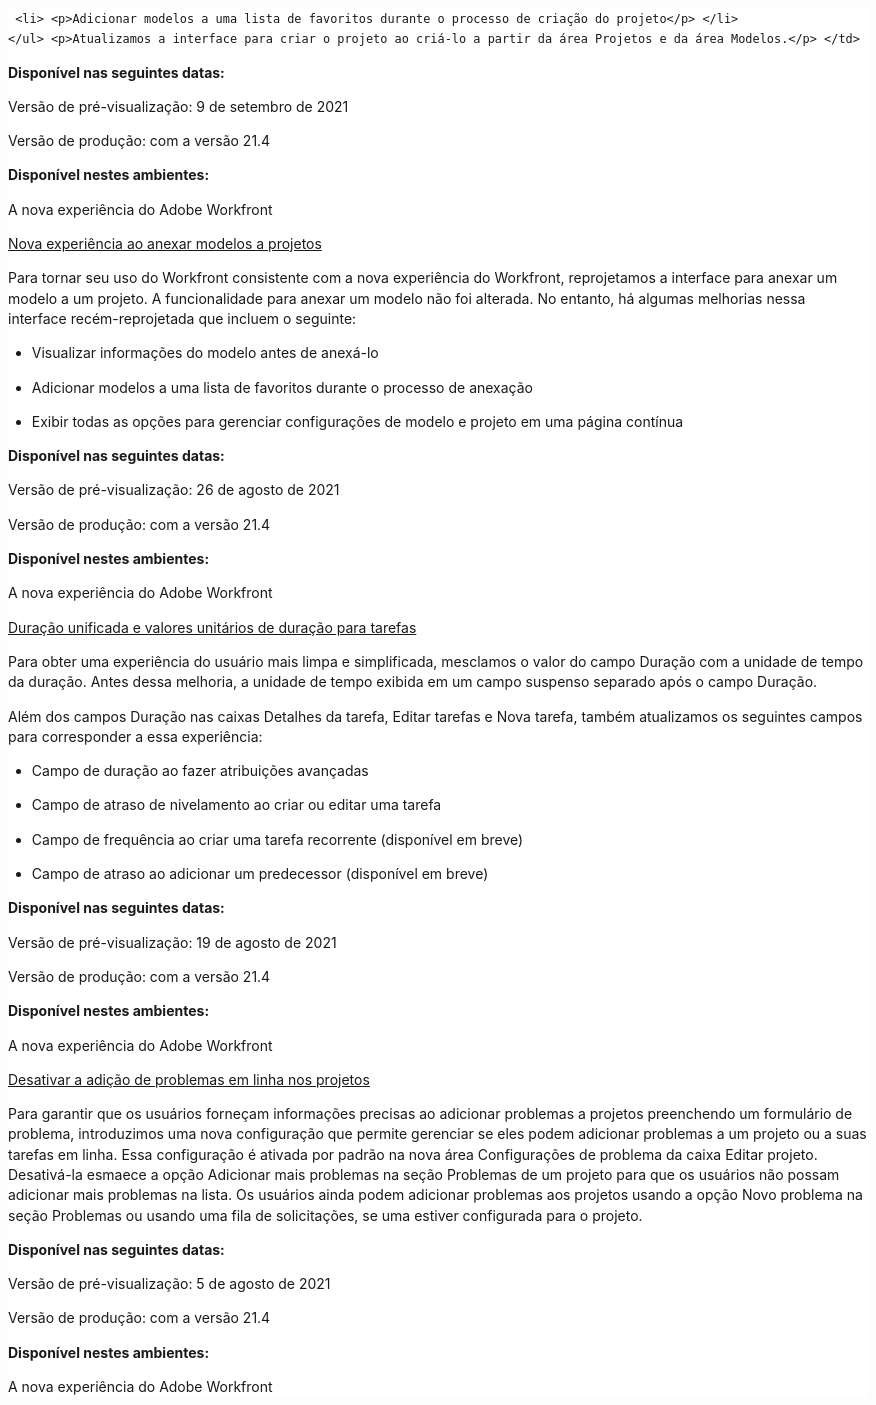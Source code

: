      <li> <p>Adicionar modelos a uma lista de favoritos durante o processo de criação do projeto</p> </li> 
    </ul> <p>Atualizamos a interface para criar o projeto ao criá-lo a partir da área Projetos e da área Modelos.</p> </td> 
   <td><strong>Disponível nas seguintes datas:</strong> <p>Versão de pré-visualização: 9 de setembro de 2021<br></p> <p>Versão de produção: com a versão 21.4</p> <p><strong>Disponível nestes ambientes:</strong> </p> <p>A nova experiência do Adobe Workfront </p> </td> 
  </tr> 
  <tr data-mc-conditions=""> 
   <td> <p><a href="../../../product-announcements/product-releases/21.4-release-activity/21-4-project-enhancements.md#new2" class="MCXref xref" xrefformat="{para}">Nova experiência ao anexar modelos a projetos</a> </p> <p>Para tornar seu uso do Workfront consistente com a nova experiência do Workfront, reprojetamos a interface para anexar um modelo a um projeto. A funcionalidade para anexar um modelo não foi alterada. No entanto, há algumas melhorias nessa interface recém-reprojetada que incluem o seguinte:</p> 
    <ul> 
     <li> <p>Visualizar informações do modelo antes de anexá-lo</p> </li> 
     <li> <p>Adicionar modelos a uma lista de favoritos durante o processo de anexação</p> </li> 
     <li> <p>Exibir todas as opções para gerenciar configurações de modelo e projeto em uma página contínua</p> </li> 
    </ul> </td> 
   <td><strong>Disponível nas seguintes datas:</strong> <p>Versão de pré-visualização: 26 de agosto de 2021<br></p> <p>Versão de produção: com a versão 21.4</p> <p><strong>Disponível nestes ambientes:</strong> </p> <p>A nova experiência do Adobe Workfront </p> </td> 
  </tr> 
  <tr data-mc-conditions=""> 
   <td> <p><a href="../../../product-announcements/product-releases/21.4-release-activity/21-4-project-enhancements.md#unified" class="MCXref xref" xrefformat="{para}">Duração unificada e valores unitários de duração para tarefas</a> </p> <p>Para obter uma experiência do usuário mais limpa e simplificada, mesclamos o valor do campo Duração com a unidade de tempo da duração. Antes dessa melhoria, a unidade de tempo exibida em um campo suspenso separado após o campo Duração.</p> <p>Além dos campos Duração nas caixas Detalhes da tarefa, Editar tarefas e Nova tarefa, também atualizamos os seguintes campos para corresponder a essa experiência:</p> 
    <ul> 
     <li> <p>Campo de duração ao fazer atribuições avançadas</p> </li> 
     <li> <p>Campo de atraso de nivelamento ao criar ou editar uma tarefa</p> </li> 
     <li> <p>Campo de frequência ao criar uma tarefa recorrente (disponível em breve)</p> </li> 
     <li> <p>Campo de atraso ao adicionar um predecessor (disponível em breve)</p> </li> 
    </ul> </td> 
   <td><strong>Disponível nas seguintes datas:</strong> <p>Versão de pré-visualização: 19 de agosto de 2021<br></p> <p>Versão de produção: com a versão 21.4</p> <p><strong>Disponível nestes ambientes:</strong> </p> <p>A nova experiência do Adobe Workfront </p> </td> 
  </tr> 
  <tr data-mc-conditions=""> 
   <td> <p><a href="../../../product-announcements/product-releases/21.4-release-activity/21-4-project-enhancements.md#disable" class="MCXref xref" xrefformat="{para}">Desativar a adição de problemas em linha nos projetos</a> </p> <p>Para garantir que os usuários forneçam informações precisas ao adicionar problemas a projetos preenchendo um formulário de problema, introduzimos uma nova configuração que permite gerenciar se eles podem adicionar problemas a um projeto ou a suas tarefas em linha. Essa configuração é ativada por padrão na nova área Configurações de problema da caixa Editar projeto. Desativá-la esmaece a opção Adicionar mais problemas na seção Problemas de um projeto para que os usuários não possam adicionar mais problemas na lista. Os usuários ainda podem adicionar problemas aos projetos usando a opção Novo problema na seção Problemas ou usando uma fila de solicitações, se uma estiver configurada para o projeto.</p> </td> 
   <td><strong>Disponível nas seguintes datas:</strong> <p>Versão de pré-visualização: 5 de agosto de 2021<br></p> <p>Versão de produção: com a versão 21.4</p> <p><strong>Disponível nestes ambientes:</strong> </p> <p>A nova experiência do Adobe Workfront </p> </td> 
  </tr> 
  <tr data-mc-conditions=""> 